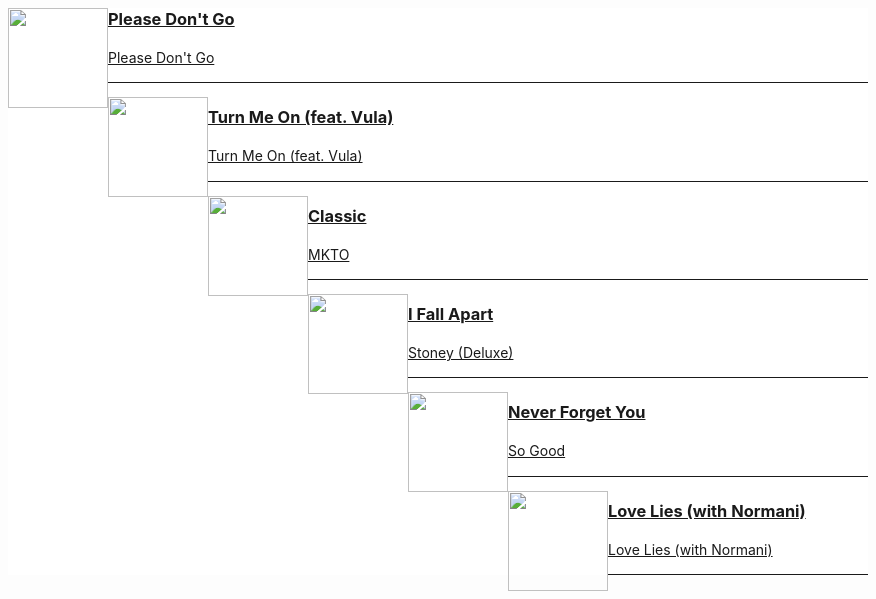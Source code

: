 

<img align="left" width="100" height="100" src="https://i.scdn.co/image/ab67616d0000b2733a22ad98e76e2d0c1760345d">

### [Please Don't Go](https://open.spotify.com/go?uri=spotify:track:3cNjgVBKTJ1SvKhunrCdVy)
[Please Don't Go](https://open.spotify.com/go?uri=spotify:album:2SF8Wbc61u8hlQkZYGVCnx)

---


<img align="left" width="100" height="100" src="https://i.scdn.co/image/ab67616d0000b273216a271725a34eba54dd0b55">

### [Turn Me On (feat. Vula)](https://open.spotify.com/go?uri=spotify:track:0qaWEvPkts34WF68r8Dzx9)
[Turn Me On (feat. Vula)](https://open.spotify.com/go?uri=spotify:album:7mtnp7B5yFt3D3PAznGzc8)

---


<img align="left" width="100" height="100" src="https://i.scdn.co/image/ab67616d0000b273a3aa50c6d18d38be136bd67d">

### [Classic](https://open.spotify.com/go?uri=spotify:track:6FE2iI43OZnszFLuLtvvmg)
[MKTO](https://open.spotify.com/go?uri=spotify:album:5IenxFp0vpnXBUxPcwJtbE)

---


<img align="left" width="100" height="100" src="https://i.scdn.co/image/ab67616d0000b27355404f712deb84d0650a4b41">

### [I Fall Apart](https://open.spotify.com/go?uri=spotify:track:75ZvA4QfFiZvzhj2xkaWAh)
[Stoney (Deluxe)](https://open.spotify.com/go?uri=spotify:album:5s0rmjP8XOPhP6HhqOhuyC)

---


<img align="left" width="100" height="100" src="https://i.scdn.co/image/ab67616d0000b2739e1683774b22648f4f178ed3">

### [Never Forget You](https://open.spotify.com/go?uri=spotify:track:6hmhG1b4LEyNuashVvuIAo)
[So Good](https://open.spotify.com/go?uri=spotify:album:5YLRVHDVRw3QqWbeTGpC5B)

---


<img align="left" width="100" height="100" src="https://i.scdn.co/image/ab67616d0000b273dd7eaf261543814a6d715d67">

### [Love Lies (with Normani)](https://open.spotify.com/go?uri=spotify:track:45Egmo7icyopuzJN0oMEdk)
[Love Lies (with Normani)](https://open.spotify.com/go?uri=spotify:album:4CEAev7neETRdqBFtzA8B9)

---